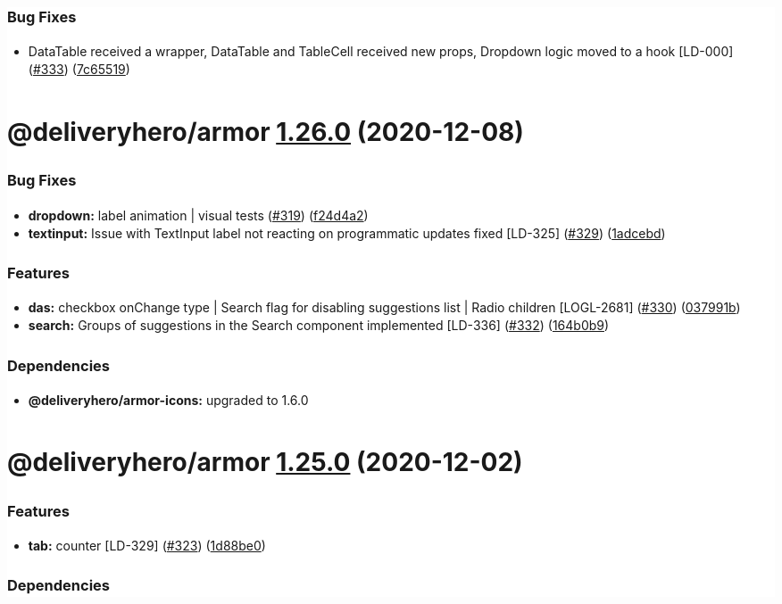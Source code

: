 
### Bug Fixes

* DataTable received a wrapper, DataTable and TableCell received new props, Dropdown logic moved to a hook [LD-000] ([#333](https://github.com/deliveryhero/armor/issues/333)) ([7c65519](https://github.com/deliveryhero/armor/commit/7c655197554dc88a059ca9066626b053e00cc7e3))

# @deliveryhero/armor [1.26.0](https://github.com/deliveryhero/armor/compare/@deliveryhero/armor@1.25.0...@deliveryhero/armor@1.26.0) (2020-12-08)


### Bug Fixes

* **dropdown:** label animation | visual tests ([#319](https://github.com/deliveryhero/armor/issues/319)) ([f24d4a2](https://github.com/deliveryhero/armor/commit/f24d4a2b7bd95d04f677d50b93ba216b5db3e3ef))
* **textinput:** Issue with TextInput label not reacting on programmatic updates fixed [LD-325] ([#329](https://github.com/deliveryhero/armor/issues/329)) ([1adcebd](https://github.com/deliveryhero/armor/commit/1adcebda022992b0579b96b3c5ba8246a90680f5))


### Features

* **das:** checkbox onChange type | Search flag for disabling suggestions list | Radio children [LOGL-2681] ([#330](https://github.com/deliveryhero/armor/issues/330)) ([037991b](https://github.com/deliveryhero/armor/commit/037991b7b382f9fed25e50c2443b7652a591740b))
* **search:** Groups of suggestions in the Search component implemented [LD-336] ([#332](https://github.com/deliveryhero/armor/issues/332)) ([164b0b9](https://github.com/deliveryhero/armor/commit/164b0b9fd96104b4764c549f26b61f4fcab8911a))





### Dependencies

* **@deliveryhero/armor-icons:** upgraded to 1.6.0

# @deliveryhero/armor [1.25.0](https://github.com/deliveryhero/armor/compare/@deliveryhero/armor@1.24.0...@deliveryhero/armor@1.25.0) (2020-12-02)


### Features

* **tab:** counter [LD-329] ([#323](https://github.com/deliveryhero/armor/issues/323)) ([1d88be0](https://github.com/deliveryhero/armor/commit/1d88be017a6a9e1e534ba3d26233aeb310718c0d))





### Dependencies
